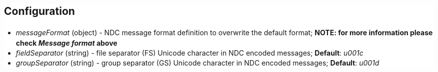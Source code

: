 ## Configuration

- _messageFormat_ (object) - NDC message format definition to overwrite the
 default format; **NOTE: for more information please check _Message format_
 above**
- _fieldSeparator_ (string) - file separator (FS) Unicode character in NDC
 encoded messages; __Default__: _u001c_
- _groupSeparator_ (string) - group separator (GS) Unicode character in NDC
 encoded messages; __Default__: _u001d_
